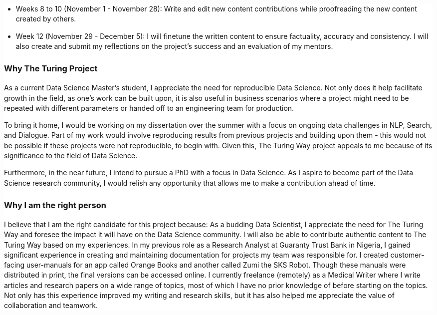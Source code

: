 - Weeks 8 to 10 (November 1 - November 28): Write and edit new content contributions while proofreading the new content created by others.

- Week 12 (November 29 - December 5): I will finetune the written content to ensure factuality, accuracy and consistency. I will also create and submit my reflections on the project’s success and an evaluation of my mentors.

### Why The Turing Project

As a current Data Science Master’s student, I appreciate the need for reproducible Data Science. Not only does it help facilitate growth in the field, as one’s work can be built upon, it is also useful in business scenarios where a project might need to be repeated with different parameters or handed off to an engineering team for production.

To bring it home, I would be working on my dissertation over the summer with a focus on ongoing data challenges in NLP, Search, and Dialogue. Part of my work would involve reproducing results from previous projects and building upon them - this would not be possible if these projects were not reproducible, to begin with. Given this, The Turing Way project appeals to me because of its significance to the field of Data Science.

Furthermore, in the near future, I intend to pursue a PhD with a focus in Data Science. As I aspire to become part of the Data Science research community, I would relish any opportunity that allows me to make a contribution ahead of time.

### Why I am the right person

I believe that I am the right candidate for this project because:
As a budding Data Scientist, I appreciate the need for The Turing Way and foresee the impact it will have on the Data Science community. I will also be able to contribute authentic content to The Turing Way based on my experiences.
In my previous role as a Research Analyst at Guaranty Trust Bank in Nigeria, I gained significant experience in creating and maintaining documentation for projects my team was responsible for. I created customer-facing user-manuals for an app called Orange Books and another called Zumi the SKS Robot. Though these manuals were distributed in print, the final versions can be accessed online.
I currently freelance (remotely) as a Medical Writer where I write articles and research papers on a wide range of topics, most of which I have no prior knowledge of before starting on the topics. Not only has this experience improved my writing and research skills, but it has also helped me appreciate the value of collaboration and teamwork.
